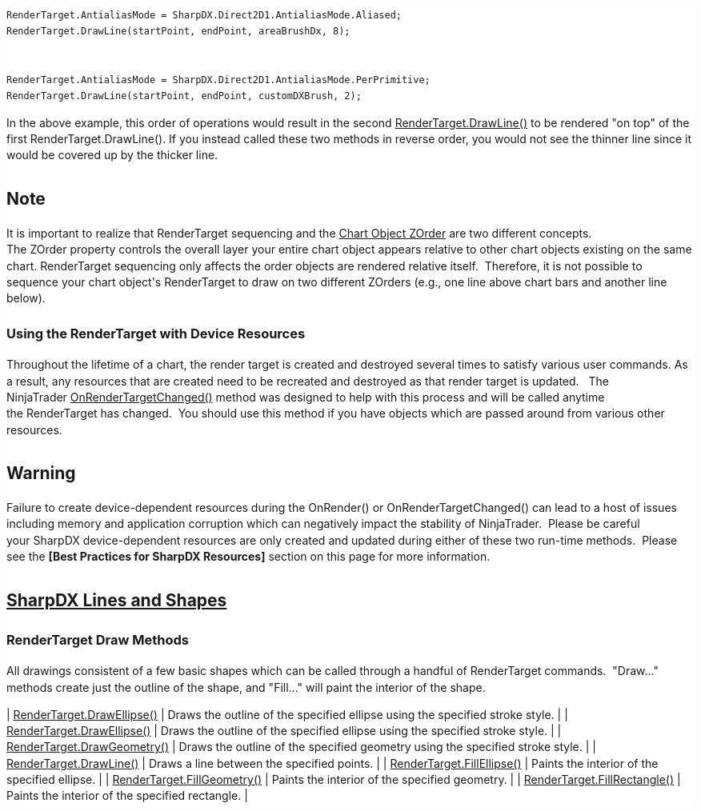 ```jsx-150469391 csharp
RenderTarget.AntialiasMode = SharpDX.Direct2D1.AntialiasMode.Aliased;
RenderTarget.DrawLine(startPoint, endPoint, areaBrushDx, 8);


RenderTarget.AntialiasMode = SharpDX.Direct2D1.AntialiasMode.PerPrimitive;
RenderTarget.DrawLine(startPoint, endPoint, customDXBrush, 2);

```

In the above example, this order of operations would result in the second [RenderTarget.DrawLine()](https://developer.ninjatrader.com/docs/desktop/sharpdx_direct2d1_rendertarget_drawline) to be rendered "on top" of the first RenderTarget.DrawLine(). If you instead called these two methods in reverse order, you would not see the thinner line since it would be covered up by the thicker line.

## Note

It is important to realize that RenderTarget sequencing and the [Chart Object ZOrder](https://developer.ninjatrader.com/docs/desktop/chart_zorder) are two different concepts. The ZOrder property controls the overall layer your entire chart object appears relative to other chart objects existing on the same chart. RenderTarget sequencing only affects the order objects are rendered relative itself.  Therefore, it is not possible to sequence your chart object's RenderTarget to draw on two different ZOrders (e.g., one line above chart bars and another line below).

### Using the RenderTarget with Device Resources

Throughout the lifetime of a chart, the render target is created and destroyed several times to satisfy various user commands. As a result, any resources that are created need to be recreated and destroyed as that render target is updated.   The NinjaTrader [OnRenderTargetChanged()](https://developer.ninjatrader.com/docs/desktop/onrendertargetchanged) method was designed to help with this process and will be called anytime the RenderTarget has changed.  You should use this method if you have objects which are passed around from various other resources.

## Warning

Failure to create device-dependent resources during the OnRender() or OnRenderTargetChanged() can lead to a host of issues including memory and application corruption which can negatively impact the stability of NinjaTrader.  Please be careful your SharpDX device-dependent resources are only created and updated during either of these two run-time methods.  Please see the **\[Best Practices for SharpDX Resources\]** section on this page for more information.

## [SharpDX Lines and Shapes](https://developer.ninjatrader.com/docs/desktop/using_sharpdx_for_custom_chart_rendering\#sharpdx-lines-and-shapes)

### RenderTarget Draw Methods

All drawings consistent of a few basic shapes which can be called through a handful of RenderTarget commands.  "Draw..." methods create just the outline of the shape, and "Fill..." will paint the interior of the shape.

| [RenderTarget.DrawEllipse()](https://developer.ninjatrader.com/docs/desktop/sharpdx_direct2d1_rendertarget_drawellipse) | Draws the outline of the specified ellipse using the specified stroke style. |
| [RenderTarget.DrawEllipse()](https://developer.ninjatrader.com/docs/desktop/sharpdx_direct2d1_rendertarget_drawellipse) | Draws the outline of the specified ellipse using the specified stroke style. |
| [RenderTarget.DrawGeometry()](https://developer.ninjatrader.com/docs/desktop/sharpdx_direct2d1_rendertarget_drawgeometry) | Draws the outline of the specified geometry using the specified stroke style. |
| [RenderTarget.DrawLine()](https://developer.ninjatrader.com/docs/desktop/sharpdx_direct2d1_rendertarget_drawline) | Draws a line between the specified points. |
| [RenderTarget.FillEllipse()](https://developer.ninjatrader.com/docs/desktop/sharpdx_direct2d1_rendertarget_fillellipse) | Paints the interior of the specified ellipse. |
| [RenderTarget.FillGeometry()](https://developer.ninjatrader.com/docs/desktop/sharpdx_direct2d1_rendertarget_fillgeometry) | Paints the interior of the specified geometry. |
| [RenderTarget.FillRectangle()](https://developer.ninjatrader.com/docs/desktop/sharpdx_direct2d1_rendertarget_fillrectangle) | Paints the interior of the specified rectangle. |
